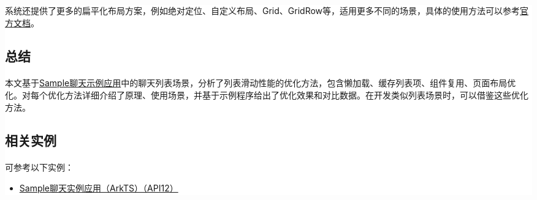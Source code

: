 系统还提供了更多的扁平化布局方案，例如绝对定位、自定义布局、Grid、GridRow等，适用更多不同的场景，具体的使用方法可以参考[官方文档](../ui/Readme-CN.md)。

## 总结

本文基于[Sample聊天示例应用](https://gitee.com/openharmony/applications_app_samples/tree/master/code/Solutions/IM/Chat)中的聊天列表场景，分析了列表滑动性能的优化方法，包含懒加载、缓存列表项、组件复用、页面布局优化。对每个优化方法详细介绍了原理、使用场景，并基于示例程序给出了优化效果和对比数据。在开发类似列表场景时，可以借鉴这些优化方法。

## 相关实例

可参考以下实例：

- [Sample聊天实例应用（ArkTS）（API12）](https://gitee.com/openharmony/applications_app_samples/tree/master/code/Solutions/IM/Chat)
